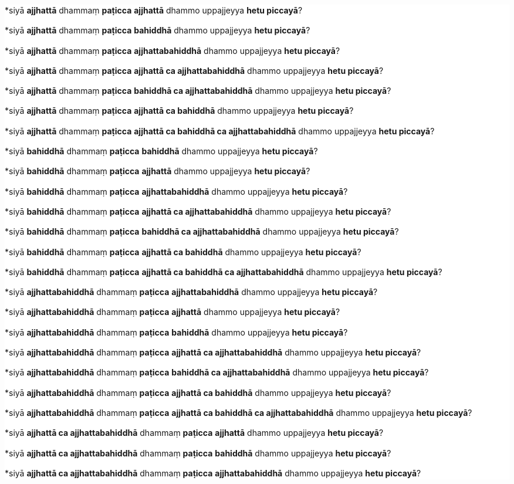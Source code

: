 
   *siyā **ajjhattā** dhammaṃ **paṭicca** **ajjhattā** dhammo uppajjeyya **hetu piccayā**?

   *siyā **ajjhattā** dhammaṃ **paṭicca** **bahiddhā** dhammo uppajjeyya **hetu piccayā**?

   *siyā **ajjhattā** dhammaṃ **paṭicca** **ajjhattabahiddhā** dhammo uppajjeyya **hetu piccayā**?

   *siyā **ajjhattā** dhammaṃ **paṭicca** **ajjhattā ca ajjhattabahiddhā** dhammo uppajjeyya **hetu piccayā**?

   *siyā **ajjhattā** dhammaṃ **paṭicca** **bahiddhā ca ajjhattabahiddhā** dhammo uppajjeyya **hetu piccayā**?

   *siyā **ajjhattā** dhammaṃ **paṭicca** **ajjhattā ca bahiddhā** dhammo uppajjeyya **hetu piccayā**?

   *siyā **ajjhattā** dhammaṃ **paṭicca** **ajjhattā ca bahiddhā ca ajjhattabahiddhā** dhammo uppajjeyya **hetu piccayā**?

   *siyā **bahiddhā** dhammaṃ **paṭicca** **bahiddhā** dhammo uppajjeyya **hetu piccayā**?

   *siyā **bahiddhā** dhammaṃ **paṭicca** **ajjhattā** dhammo uppajjeyya **hetu piccayā**?

   *siyā **bahiddhā** dhammaṃ **paṭicca** **ajjhattabahiddhā** dhammo uppajjeyya **hetu piccayā**?

   *siyā **bahiddhā** dhammaṃ **paṭicca** **ajjhattā ca ajjhattabahiddhā** dhammo uppajjeyya **hetu piccayā**?

   *siyā **bahiddhā** dhammaṃ **paṭicca** **bahiddhā ca ajjhattabahiddhā** dhammo uppajjeyya **hetu piccayā**?

   *siyā **bahiddhā** dhammaṃ **paṭicca** **ajjhattā ca bahiddhā** dhammo uppajjeyya **hetu piccayā**?

   *siyā **bahiddhā** dhammaṃ **paṭicca** **ajjhattā ca bahiddhā ca ajjhattabahiddhā** dhammo uppajjeyya **hetu piccayā**?

   *siyā **ajjhattabahiddhā** dhammaṃ **paṭicca** **ajjhattabahiddhā** dhammo uppajjeyya **hetu piccayā**?

   *siyā **ajjhattabahiddhā** dhammaṃ **paṭicca** **ajjhattā** dhammo uppajjeyya **hetu piccayā**?

   *siyā **ajjhattabahiddhā** dhammaṃ **paṭicca** **bahiddhā** dhammo uppajjeyya **hetu piccayā**?

   *siyā **ajjhattabahiddhā** dhammaṃ **paṭicca** **ajjhattā ca ajjhattabahiddhā** dhammo uppajjeyya **hetu piccayā**?

   *siyā **ajjhattabahiddhā** dhammaṃ **paṭicca** **bahiddhā ca ajjhattabahiddhā** dhammo uppajjeyya **hetu piccayā**?

   *siyā **ajjhattabahiddhā** dhammaṃ **paṭicca** **ajjhattā ca bahiddhā** dhammo uppajjeyya **hetu piccayā**?

   *siyā **ajjhattabahiddhā** dhammaṃ **paṭicca** **ajjhattā ca bahiddhā ca ajjhattabahiddhā** dhammo uppajjeyya **hetu piccayā**?

   *siyā **ajjhattā ca ajjhattabahiddhā** dhammaṃ **paṭicca** **ajjhattā** dhammo uppajjeyya **hetu piccayā**?

   *siyā **ajjhattā ca ajjhattabahiddhā** dhammaṃ **paṭicca** **bahiddhā** dhammo uppajjeyya **hetu piccayā**?

   *siyā **ajjhattā ca ajjhattabahiddhā** dhammaṃ **paṭicca** **ajjhattabahiddhā** dhammo uppajjeyya **hetu piccayā**?
